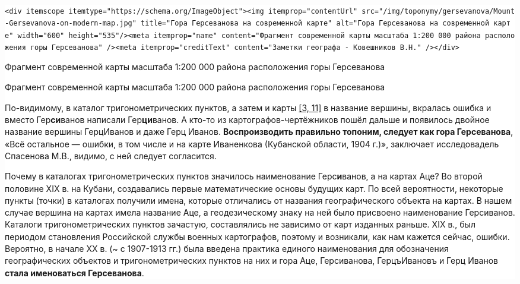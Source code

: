 	<div itemscope itemtype="https://schema.org/ImageObject"><img itemprop="contentUrl" src="/img/toponymy/gersevanova/Mount-Gersevanova-on-modern-map.jpg" title="Гора Герсеванова на современной карте" alt="Гора Герсеванова на современной карте" width="600" height="535"/><meta itemprop="name" content="Фрагмент современной карты масштаба 1:200 000 района расположения горы Герсеванова" /><meta itemprop="creditText" content="Заметки географа - Ковешников В.Н." /></div>
Фрагмент современной карты масштаба 1:200 000 района расположения горы Герсеванова<figcaption>Фрагмент современной карты масштаба 1:200 000 района расположения горы Герсеванова</figcaption>
</figure>

По-видимому, в каталог тригонометрических пунктов, а затем и карты [[3, 11]](#t60-[3]) в название вершины, вкралась ошибка и вместо Гер**си**ванов написали Гер**ци**ванов. А кто-то из картографов-чертёжников пошёл дальше и появилось двойное название вершины ГерцИванов и даже Герц Иванов. **Воспроизводить правильно топоним, следует как гора Герсеванова**, «Всё остальное — ошибки, в том числе и на карте Иваненкова (Кубанской области, 1904 г.)», заключает исследовадель Спасенова М.В., видимо, с ней следует согласится.

Почему в каталогах тригонометрических пунктов значилось наименование Герс**и**ванов, а на картах Аце? Во второй половине ХIХ в. на Кубани, создавались первые математические основы будущих карт. По всей вероятности, некоторые пункты (точки) в каталогах получили имена, которые отличались от названия географического объекта на картах. В нашем случае вершина на картах имела название Аце, а геодезическому знаку на ней было присвоено наименование Герсиванов. Каталоги тригонометрических пунктов зачастую, составлялись не зависимо от карт изданных раньше. ХIХ в., был периодом становления Российской службы военных картографов, поэтому и возникали, как нам кажется сейчас, ошибки. Вероятно, в начале ХХ в. (~ с 1907-1913 гг.) была введена практика единого наименования для обозначения географических объектов и тригонометрических пунктов на них и гора Аце, Герсиванова, ГерцъИвановъ и Герц Иванов **стала именоваться Герсеванова**.

<figure>

  [0179518a]: /toponymy/zeett/ "О горе Цеэтт и хребте Тхамахинском"